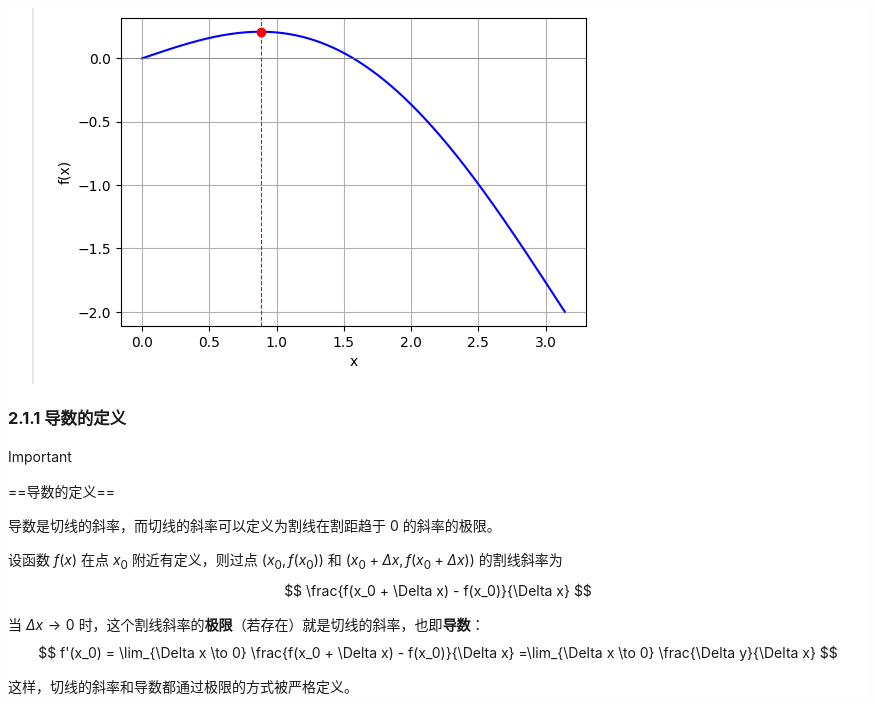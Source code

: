 >  
>  ![导数的作用](../media/img/chpt2_derivatives.png#400w)

### 2.1.1 导数的定义

> [!important]
>
> 
>  ==导数的定义==
>
> 导数是切线的斜率，而切线的斜率可以定义为割线在割距趋于 0 的斜率的极限。
> 
> 设函数 $f(x)$ 在点 $x_0$ 附近有定义，则过点 $(x_0, f(x_0))$ 和 $(x_0 + \Delta x, f(x_0 + \Delta x))$ 的割线斜率为 
>$$
>\frac{f(x_0 + \Delta x) - f(x_0)}{\Delta x}
>$$
>
>当 $\Delta x \to 0$ 时，这个割线斜率的**极限**（若存在）就是切线的斜率，也即**导数**：
> $$
> f'(x_0) = \lim_{\Delta x \to 0} \frac{f(x_0 + \Delta x) - f(x_0)}{\Delta x} =\lim_{\Delta x \to 0} \frac{\Delta y}{\Delta x}
> $$
>
> 这样，切线的斜率和导数都通过极限的方式被严格定义。

